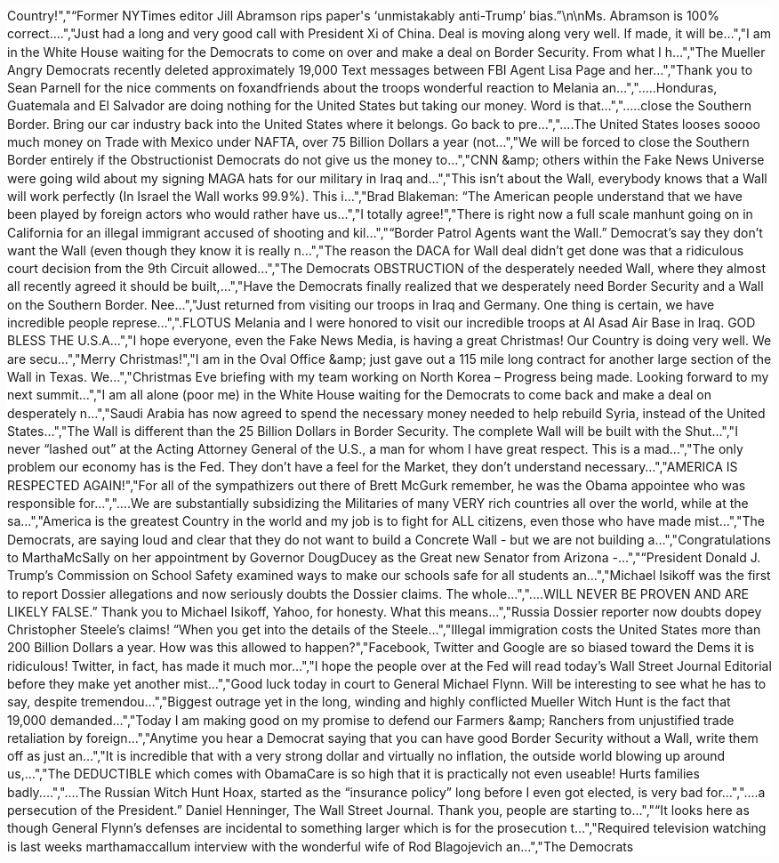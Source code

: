 Country!","“Former NYTimes editor Jill Abramson rips paper's ‘unmistakably anti-Trump’ bias.”\n\nMs. Abramson is 100% correct.…","Just had a long and very good call with President Xi of China. Deal is moving along very well. If made, it will be…","I am in the White House waiting for the Democrats to come on over and make a deal on Border Security. From what I h…","The Mueller Angry Democrats recently deleted approximately 19,000 Text messages between FBI Agent Lisa Page and her…","Thank you to Sean Parnell for the nice comments on foxandfriends about the troops wonderful reaction to Melania an…",".....Honduras, Guatemala and El Salvador are doing nothing for the United States but taking our money. Word is that…",".....close the Southern Border. Bring our car industry back into the United States where it belongs. Go back to pre…","....The United States looses soooo much money on Trade with Mexico under NAFTA, over 75 Billion Dollars a year (not…","We will be forced to close the Southern Border entirely if the Obstructionist Democrats do not give us the money to…","CNN &amp;amp; others within the Fake News Universe were going wild about my signing MAGA hats for our military in Iraq and…","This isn’t about the Wall, everybody knows that a Wall will work perfectly (In Israel the Wall works 99.9%). This i…","Brad Blakeman: “The American people understand that we have been played by foreign actors who would rather have us…","I totally agree!","There is right now a full scale manhunt going on in California for an illegal immigrant accused of shooting and kil…","“Border Patrol Agents want the Wall.” Democrat’s say they don’t want the Wall (even though they know it is really n…","The reason the DACA for Wall deal didn’t get done was that a ridiculous court decision from the 9th Circuit allowed…","The Democrats OBSTRUCTION of the desperately needed Wall, where they almost all recently agreed it should be built,…","Have the Democrats finally realized that we desperately need Border Security and a Wall on the Southern Border. Nee…","Just returned from visiting our troops in Iraq and Germany. One thing is certain, we have incredible people represe…",".FLOTUS Melania and I were honored to visit our incredible troops at Al Asad Air Base in Iraq. GOD BLESS THE U.S.A…","I hope everyone, even the Fake News Media, is having a great Christmas! Our Country is doing very well. We are secu…","Merry Christmas!","I am in the Oval Office &amp;amp; just gave out a 115 mile long contract for another large section of the Wall in Texas. We…","Christmas Eve briefing with my team working on North Korea – Progress being made. Looking forward to my next summit…","I am all alone (poor me) in the White House waiting for the Democrats to come back and make a deal on desperately n…","Saudi Arabia has now agreed to spend the necessary money needed to help rebuild Syria, instead of the United States…","The Wall is different than the 25 Billion Dollars in Border Security. The complete Wall will be built with the Shut…","I never “lashed out” at the Acting Attorney General of the U.S., a man for whom I have great respect. This is a mad…","The only problem our economy has is the Fed. They don’t have a feel for the Market, they don’t understand necessary…","AMERICA IS RESPECTED AGAIN!","For all of the sympathizers out there of Brett McGurk remember, he was the Obama appointee who was responsible for…","....We are substantially subsidizing the Militaries of many VERY rich countries all over the world, while at the sa…","America is the greatest Country in the world and my job is to fight for ALL citizens, even those who have made mist…","The Democrats, are saying loud and clear that they do not want to build a Concrete Wall - but we are not building a…","Congratulations to MarthaMcSally on her appointment by Governor DougDucey as the Great new Senator from Arizona -…","“President Donald J. Trump’s Commission on School Safety examined ways to make our schools safe for all students an…","Michael Isikoff was the first to report Dossier allegations and now seriously doubts the Dossier claims. The whole…","....WILL NEVER BE PROVEN AND ARE LIKELY FALSE.”  Thank you to Michael Isikoff, Yahoo, for honesty. What this means…","Russia Dossier reporter now doubts dopey Christopher Steele’s claims! “When you get into the details of the Steele…","Illegal immigration costs the United States more than 200 Billion Dollars a year. How was this allowed to happen?","Facebook, Twitter and Google are so biased toward the Dems it is ridiculous! Twitter, in fact, has made it much mor…","I hope the people over at the Fed will read today’s Wall Street Journal Editorial before they make yet another mist…","Good luck today in court to General Michael Flynn. Will be interesting to see what he has to say, despite tremendou…","Biggest outrage yet in the long, winding and highly conflicted Mueller Witch Hunt is the fact that 19,000 demanded…","Today I am making good on my promise to defend our Farmers &amp;amp; Ranchers from unjustified trade retaliation by foreign…","Anytime you hear a Democrat saying that you can have good Border Security without a Wall, write them off as just an…","It is incredible that with a very strong dollar and virtually no inflation, the outside world blowing up around us,…","The DEDUCTIBLE which comes with ObamaCare is so high that it is practically not even useable! Hurts families badly.…","....The Russian Witch Hunt Hoax, started as the “insurance policy” long before I even got elected, is very bad for…","....a persecution of the President.”  Daniel Henninger, The Wall Street Journal. Thank you, people are starting to…","“It looks here as though General Flynn’s defenses are incidental to something larger which is for the prosecution t…","Required television watching is last weeks marthamaccallum interview with the wonderful wife of Rod Blagojevich an…","The Democrats